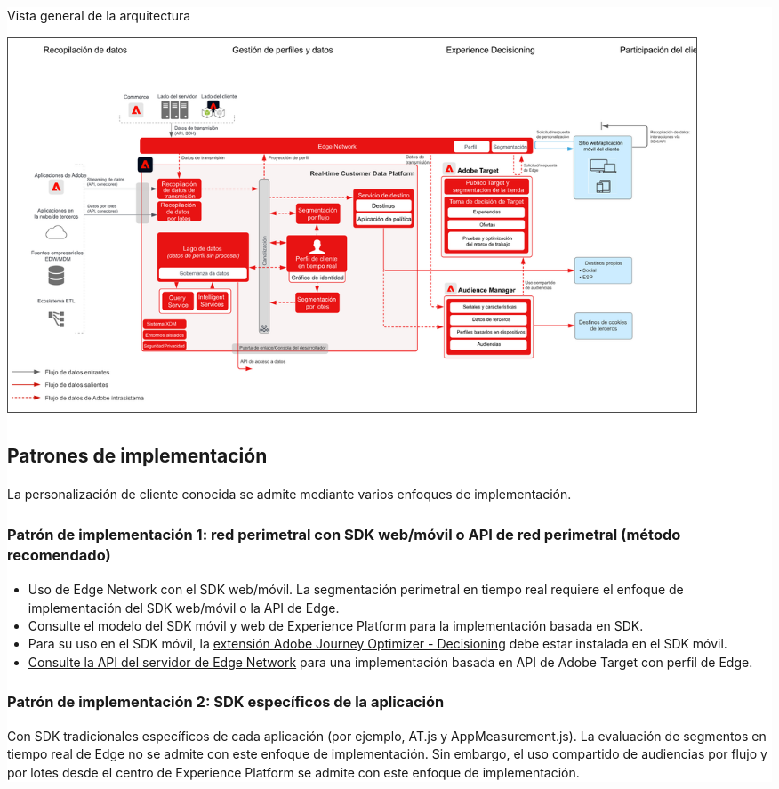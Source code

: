 Vista general de la arquitectura

<img src="assets/personalization_with_apps.svg" alt="Arquitectura de referencia del modelo de personalización del sitio web en línea/sin conexión" style="width:90%; border:1px solid #4a4a4a" class="modal-image" />

## Patrones de implementación

La personalización de cliente conocida se admite mediante varios enfoques de implementación.

### Patrón de implementación 1: red perimetral con SDK web/móvil o API de red perimetral (método recomendado)

* Uso de Edge Network con el SDK web/móvil. La segmentación perimetral en tiempo real requiere el enfoque de implementación del SDK web/móvil o la API de Edge.
* [Consulte el modelo del SDK móvil y web de Experience Platform](../experience-platform/deployment/websdk.md)     para la implementación basada en SDK.
* Para su uso en el SDK móvil, la [extensión Adobe Journey Optimizer - Decisioning](https://aep-sdks.gitbook.io/docs/using-mobile-extensions/adobe-journey-optimizer-decisioning) debe estar instalada en el SDK móvil.
* [Consulte la API del servidor de Edge Network](https://experienceleague.adobe.com/docs/experience-platform/edge-network-server-api/overview.html?lang=es) para una implementación basada en API de Adobe Target con perfil de Edge.

### Patrón de implementación 2: SDK específicos de la aplicación

Con SDK tradicionales específicos de cada aplicación (por ejemplo, AT.js y AppMeasurement.js). La evaluación de segmentos en tiempo real de Edge no se admite con este enfoque de implementación. Sin embargo, el uso compartido de audiencias por flujo y por lotes desde el centro de Experience Platform se admite con este enfoque de implementación.
